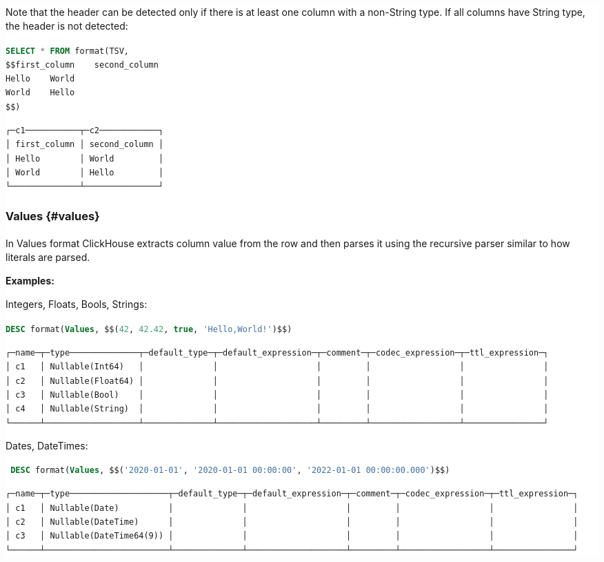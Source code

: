 Note that the header can be detected only if there is at least one column with a non-String type. If all columns have String type, the header is not detected:

```sql
SELECT * FROM format(TSV,
$$first_column    second_column
Hello    World
World    Hello
$$)
```

```response
┌─c1───────────┬─c2────────────┐
│ first_column │ second_column │
│ Hello        │ World         │
│ World        │ Hello         │
└──────────────┴───────────────┘
```

### Values {#values}

In Values format ClickHouse extracts column value from the row and then parses it using
the recursive parser similar to how literals are parsed.

**Examples:**

Integers, Floats, Bools, Strings:
```sql
DESC format(Values, $$(42, 42.42, true, 'Hello,World!')$$)
```
```response
┌─name─┬─type──────────────┬─default_type─┬─default_expression─┬─comment─┬─codec_expression─┬─ttl_expression─┐
│ c1   │ Nullable(Int64)   │              │                    │         │                  │                │
│ c2   │ Nullable(Float64) │              │                    │         │                  │                │
│ c3   │ Nullable(Bool)    │              │                    │         │                  │                │
│ c4   │ Nullable(String)  │              │                    │         │                  │                │
└──────┴───────────────────┴──────────────┴────────────────────┴─────────┴──────────────────┴────────────────┘
```

Dates, DateTimes:

```sql
 DESC format(Values, $$('2020-01-01', '2020-01-01 00:00:00', '2022-01-01 00:00:00.000')$$)
 ```
```response
┌─name─┬─type────────────────────┬─default_type─┬─default_expression─┬─comment─┬─codec_expression─┬─ttl_expression─┐
│ c1   │ Nullable(Date)          │              │                    │         │                  │                │
│ c2   │ Nullable(DateTime)      │              │                    │         │                  │                │
│ c3   │ Nullable(DateTime64(9)) │              │                    │         │                  │                │
└──────┴─────────────────────────┴──────────────┴────────────────────┴─────────┴──────────────────┴────────────────┘
```
